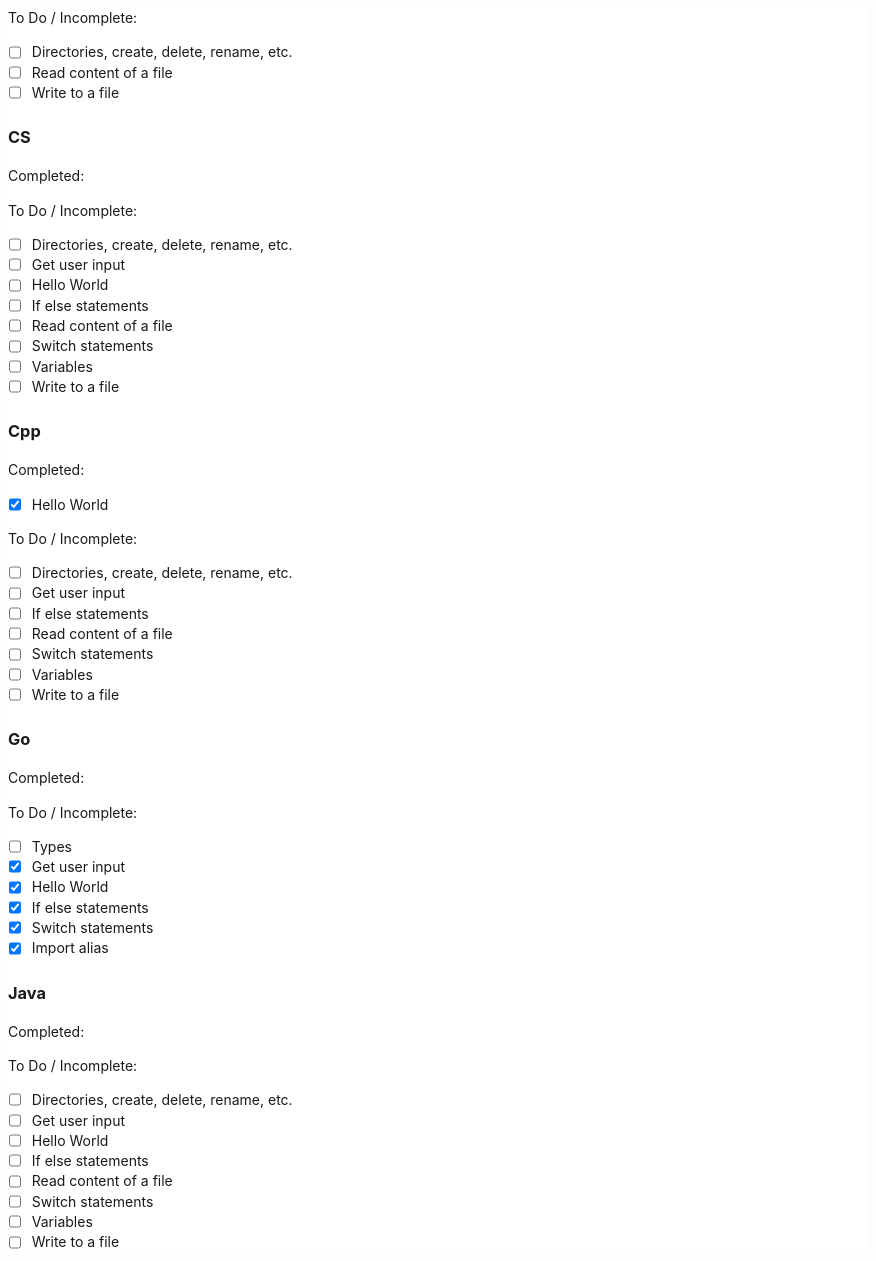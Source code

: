 To Do / Incomplete:
- [ ] Directories, create, delete, rename, etc.
- [ ] Read content of a file
- [ ] Write to a file

### CS
Completed:

To Do / Incomplete:
- [ ] Directories, create, delete, rename, etc.
- [ ] Get user input
- [ ] Hello World
- [ ] If else statements
- [ ] Read content of a file
- [ ] Switch statements
- [ ] Variables
- [ ] Write to a file

### Cpp
Completed:
- [x] Hello World

To Do / Incomplete:
- [ ] Directories, create, delete, rename, etc.
- [ ] Get user input
- [ ] If else statements
- [ ] Read content of a file
- [ ] Switch statements
- [ ] Variables
- [ ] Write to a file

### Go
Completed:

To Do / Incomplete:
- [ ] Types
- [x] Get user input
- [x] Hello World
- [x] If else statements
- [x] Switch statements
- [x] Import alias

### Java
Completed:

To Do / Incomplete:
- [ ] Directories, create, delete, rename, etc.
- [ ] Get user input
- [ ] Hello World
- [ ] If else statements
- [ ] Read content of a file
- [ ] Switch statements
- [ ] Variables
- [ ] Write to a file
